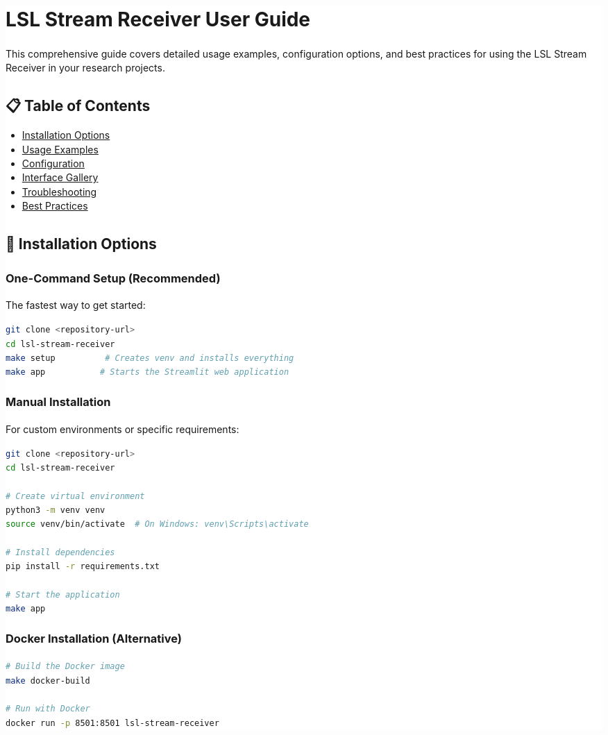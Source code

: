 # LSL Stream Receiver User Guide

This comprehensive guide covers detailed usage examples, configuration options, and best practices for using the LSL Stream Receiver in your research projects.

## 📋 Table of Contents

- [Installation Options](#-installation-options)
- [Usage Examples](#-usage-examples)
- [Configuration](#-configuration)
- [Interface Gallery](#-interface-gallery)
- [Troubleshooting](#-troubleshooting)
- [Best Practices](#-best-practices)

## 🚀 Installation Options

### One-Command Setup (Recommended)

The fastest way to get started:

```bash
git clone <repository-url>
cd lsl-stream-receiver
make setup          # Creates venv and installs everything
make app           # Starts the Streamlit web application
```

### Manual Installation

For custom environments or specific requirements:

```bash
git clone <repository-url>
cd lsl-stream-receiver

# Create virtual environment
python3 -m venv venv
source venv/bin/activate  # On Windows: venv\Scripts\activate

# Install dependencies
pip install -r requirements.txt

# Start the application
make app
```

### Docker Installation (Alternative)

```bash
# Build the Docker image
make docker-build

# Run with Docker
docker run -p 8501:8501 lsl-stream-receiver
```
